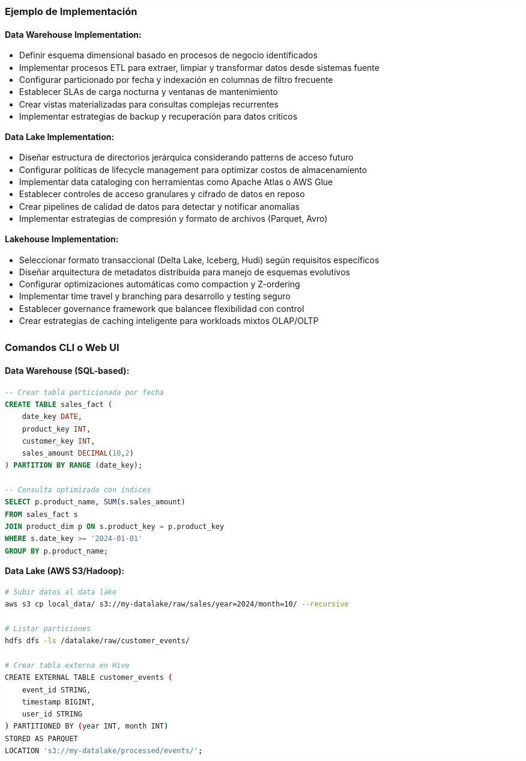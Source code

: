 ### Ejemplo de Implementación

**Data Warehouse Implementation:**
- Definir esquema dimensional basado en procesos de negocio identificados
- Implementar procesos ETL para extraer, limpiar y transformar datos desde sistemas fuente
- Configurar particionado por fecha y indexación en columnas de filtro frecuente
- Establecer SLAs de carga nocturna y ventanas de mantenimiento
- Crear vistas materializadas para consultas complejas recurrentes
- Implementar estrategias de backup y recuperación para datos críticos

**Data Lake Implementation:**
- Diseñar estructura de directorios jerárquica considerando patterns de acceso futuro
- Configurar políticas de lifecycle management para optimizar costos de almacenamiento
- Implementar data cataloging con herramientas como Apache Atlas o AWS Glue
- Establecer controles de acceso granulares y cifrado de datos en reposo
- Crear pipelines de calidad de datos para detectar y notificar anomalías
- Implementar estrategias de compresión y formato de archivos (Parquet, Avro)

**Lakehouse Implementation:**
- Seleccionar formato transaccional (Delta Lake, Iceberg, Hudi) según requisitos específicos
- Diseñar arquitectura de metadatos distribuida para manejo de esquemas evolutivos
- Configurar optimizaciones automáticas como compaction y Z-ordering
- Implementar time travel y branching para desarrollo y testing seguro
- Establecer governance framework que balancee flexibilidad con control
- Crear estrategias de caching inteligente para workloads mixtos OLAP/OLTP

### Comandos CLI o Web UI

**Data Warehouse (SQL-based):**
```sql
-- Crear tabla particionada por fecha
CREATE TABLE sales_fact (
    date_key DATE,
    product_key INT,
    customer_key INT,
    sales_amount DECIMAL(10,2)
) PARTITION BY RANGE (date_key);

-- Consulta optimizada con índices
SELECT p.product_name, SUM(s.sales_amount)
FROM sales_fact s
JOIN product_dim p ON s.product_key = p.product_key
WHERE s.date_key >= '2024-01-01'
GROUP BY p.product_name;
```

**Data Lake (AWS S3/Hadoop):**
```bash
# Subir datos al data lake
aws s3 cp local_data/ s3://my-datalake/raw/sales/year=2024/month=10/ --recursive

# Listar particiones
hdfs dfs -ls /datalake/raw/customer_events/

# Crear tabla externa en Hive
CREATE EXTERNAL TABLE customer_events (
    event_id STRING,
    timestamp BIGINT,
    user_id STRING
) PARTITIONED BY (year INT, month INT)
STORED AS PARQUET
LOCATION 's3://my-datalake/processed/events/';
```
